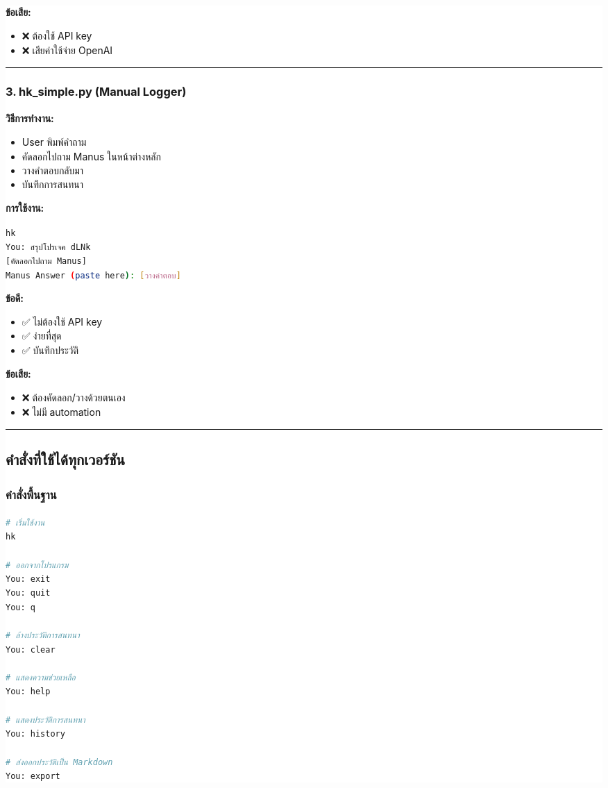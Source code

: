 **ข้อเสีย:**
- ❌ ต้องใช้ API key
- ❌ เสียค่าใช้จ่าย OpenAI

---

### 3. hk_simple.py (Manual Logger)

**วิธีการทำงาน:**
- User พิมพ์คำถาม
- คัดลอกไปถาม Manus ในหน้าต่างหลัก
- วางคำตอบกลับมา
- บันทึกการสนทนา

**การใช้งาน:**
```bash
hk
You: สรุปโปรเจค dLNk
[คัดลอกไปถาม Manus]
Manus Answer (paste here): [วางคำตอบ]
```

**ข้อดี:**
- ✅ ไม่ต้องใช้ API key
- ✅ ง่ายที่สุด
- ✅ บันทึกประวัติ

**ข้อเสีย:**
- ❌ ต้องคัดลอก/วางด้วยตนเอง
- ❌ ไม่มี automation

---

## คำสั่งที่ใช้ได้ทุกเวอร์ชัน

### คำสั่งพื้นฐาน

```bash
# เริ่มใช้งาน
hk

# ออกจากโปรแกรม
You: exit
You: quit
You: q

# ล้างประวัติการสนทนา
You: clear

# แสดงความช่วยเหลือ
You: help

# แสดงประวัติการสนทนา
You: history

# ส่งออกประวัติเป็น Markdown
You: export
```
